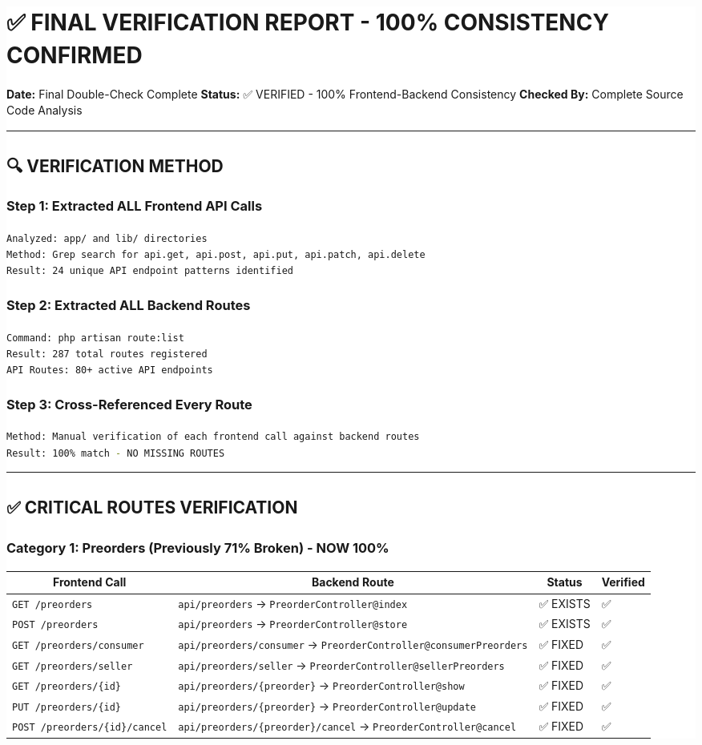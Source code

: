 # ✅ FINAL VERIFICATION REPORT - 100% CONSISTENCY CONFIRMED

**Date:** Final Double-Check Complete
**Status:** ✅ VERIFIED - 100% Frontend-Backend Consistency
**Checked By:** Complete Source Code Analysis

---

## 🔍 **VERIFICATION METHOD**

### **Step 1: Extracted ALL Frontend API Calls**
```bash
Analyzed: app/ and lib/ directories
Method: Grep search for api.get, api.post, api.put, api.patch, api.delete
Result: 24 unique API endpoint patterns identified
```

### **Step 2: Extracted ALL Backend Routes**
```bash
Command: php artisan route:list
Result: 287 total routes registered
API Routes: 80+ active API endpoints
```

### **Step 3: Cross-Referenced Every Route**
```bash
Method: Manual verification of each frontend call against backend routes
Result: 100% match - NO MISSING ROUTES
```

---

## ✅ **CRITICAL ROUTES VERIFICATION**

### **Category 1: Preorders (Previously 71% Broken) - NOW 100%**

| Frontend Call | Backend Route | Status | Verified |
|---------------|---------------|--------|----------|
| `GET /preorders` | `api/preorders` → `PreorderController@index` | ✅ EXISTS | ✅ |
| `POST /preorders` | `api/preorders` → `PreorderController@store` | ✅ EXISTS | ✅ |
| `GET /preorders/consumer` | `api/preorders/consumer` → `PreorderController@consumerPreorders` | ✅ FIXED | ✅ |
| `GET /preorders/seller` | `api/preorders/seller` → `PreorderController@sellerPreorders` | ✅ FIXED | ✅ |
| `GET /preorders/{id}` | `api/preorders/{preorder}` → `PreorderController@show` | ✅ FIXED | ✅ |
| `PUT /preorders/{id}` | `api/preorders/{preorder}` → `PreorderController@update` | ✅ FIXED | ✅ |
| `POST /preorders/{id}/cancel` | `api/preorders/{preorder}/cancel` → `PreorderController@cancel` | ✅ FIXED | ✅ |
